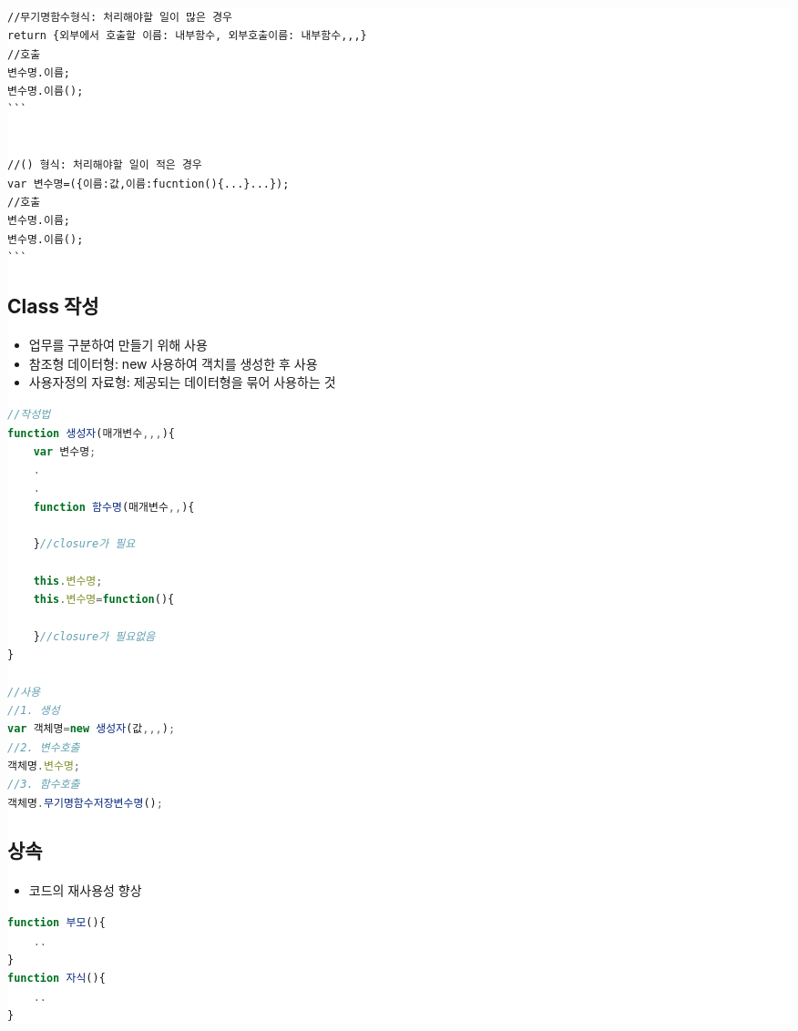    //무기명함수형식: 처리해야할 일이 많은 경우
    return {외부에서 호출할 이름: 내부함수, 외부호출이름: 내부함수,,,}
    //호출
    변수명.이름;
    변수명.이름();
    ```


    //() 형식: 처리해야할 일이 적은 경우
    var 변수명=({이름:값,이름:fucntion(){...}...});
    //호출
    변수명.이름;
    변수명.이름();
    ```

## Class 작성

- 업무를 구분하여 만들기 위해 사용
- 참조형 데이터형: new 사용하여 객치를 생성한 후 사용
- 사용자정의 자료형: 제공되는 데이터형을 묶어 사용하는 것

```javascript
//작성법
function 생성자(매개변수,,,){
    var 변수명;
    .
    .
    function 함수명(매개변수,,){

    }//closure가 필요

    this.변수명;
    this.변수명=function(){

    }//closure가 필요없음
}

//사용
//1. 생성
var 객체명=new 생성자(값,,,);
//2. 변수호출
객체명.변수명;
//3. 함수호출
객체명.무기명함수저장변수명();
```

## 상속

- 코드의 재사용성 향상

```javascript
function 부모(){
    ..
}
function 자식(){
    ..
}
```
